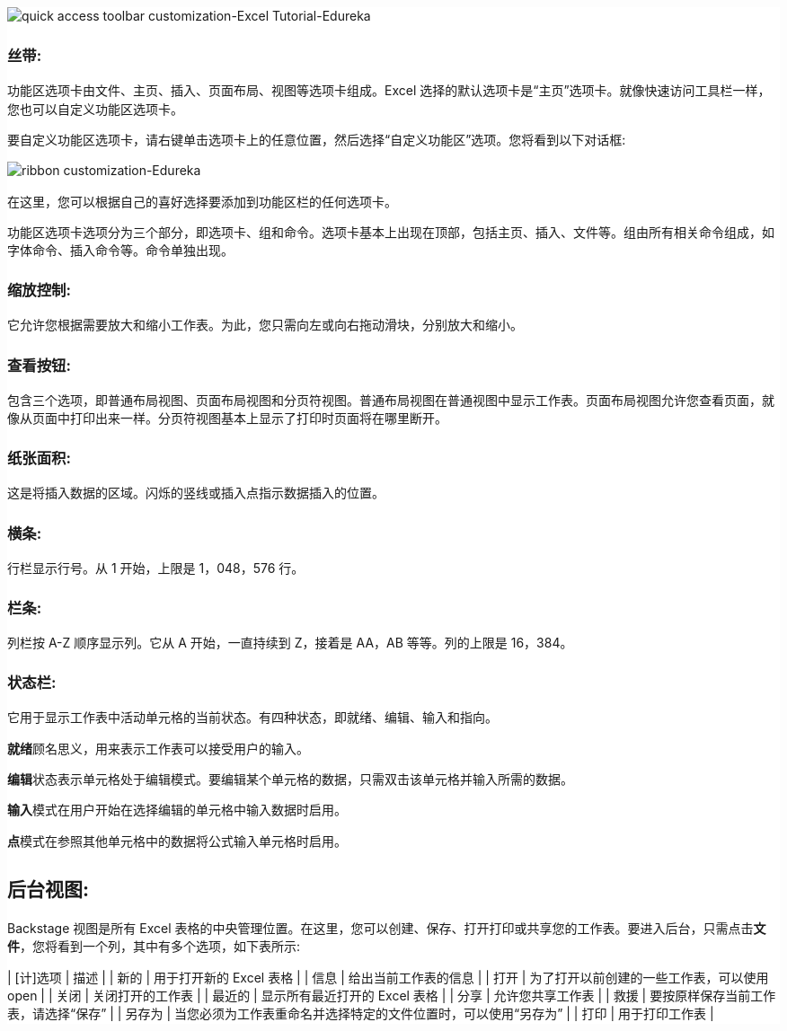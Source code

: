 ![quick access toolbar customization-Excel Tutorial-Edureka](../Images/79c6710ae40f6ef0c8b4b3e6d9205b4b.png)

### **丝带:**

功能区选项卡由文件、主页、插入、页面布局、视图等选项卡组成。Excel 选择的默认选项卡是“主页”选项卡。就像快速访问工具栏一样，您也可以自定义功能区选项卡。

要自定义功能区选项卡，请右键单击选项卡上的任意位置，然后选择“自定义功能区”选项。您将看到以下对话框:

![ribbon customization-Edureka](../Images/29ffa7643f9bdb63c38f33d3e60f2d8a.png)

在这里，您可以根据自己的喜好选择要添加到功能区栏的任何选项卡。

功能区选项卡选项分为三个部分，即选项卡、组和命令。选项卡基本上出现在顶部，包括主页、插入、文件等。组由所有相关命令组成，如字体命令、插入命令等。命令单独出现。

### **缩放控制:**

它允许您根据需要放大和缩小工作表。为此，您只需向左或向右拖动滑块，分别放大和缩小。

### **查看按钮:**

包含三个选项，即普通布局视图、页面布局视图和分页符视图。普通布局视图在普通视图中显示工作表。页面布局视图允许您查看页面，就像从页面中打印出来一样。分页符视图基本上显示了打印时页面将在哪里断开。

### **纸张面积:**

这是将插入数据的区域。闪烁的竖线或插入点指示数据插入的位置。

### **横条:**

行栏显示行号。从 1 开始，上限是 1，048，576 行。

### **栏条:**

列栏按 A-Z 顺序显示列。它从 A 开始，一直持续到 Z，接着是 AA，AB 等等。列的上限是 16，384。

### **状态栏:**

它用于显示工作表中活动单元格的当前状态。有四种状态，即就绪、编辑、输入和指向。

**就绪**顾名思义，用来表示工作表可以接受用户的输入。

**编辑**状态表示单元格处于编辑模式。要编辑某个单元格的数据，只需双击该单元格并输入所需的数据。

**输入**模式在用户开始在选择编辑的单元格中输入数据时启用。

**点**模式在参照其他单元格中的数据将公式输入单元格时启用。

## **后台视图:**

Backstage 视图是所有 Excel 表格的中央管理位置。在这里，您可以创建、保存、打开打印或共享您的工作表。要进入后台，只需点击**文件**，您将看到一个列，其中有多个选项，如下表所示:

| [计]选项 | 描述 |
| 新的 | 用于打开新的 Excel 表格 |
| 信息 | 给出当前工作表的信息 |
| 打开 | 为了打开以前创建的一些工作表，可以使用 open |
| 关闭 | 关闭打开的工作表 |
| 最近的 | 显示所有最近打开的 Excel 表格 |
| 分享 | 允许您共享工作表 |
| 救援 | 要按原样保存当前工作表，请选择“保存” |
| 另存为 | 当您必须为工作表重命名并选择特定的文件位置时，可以使用“另存为” |
| 打印 | 用于打印工作表 |